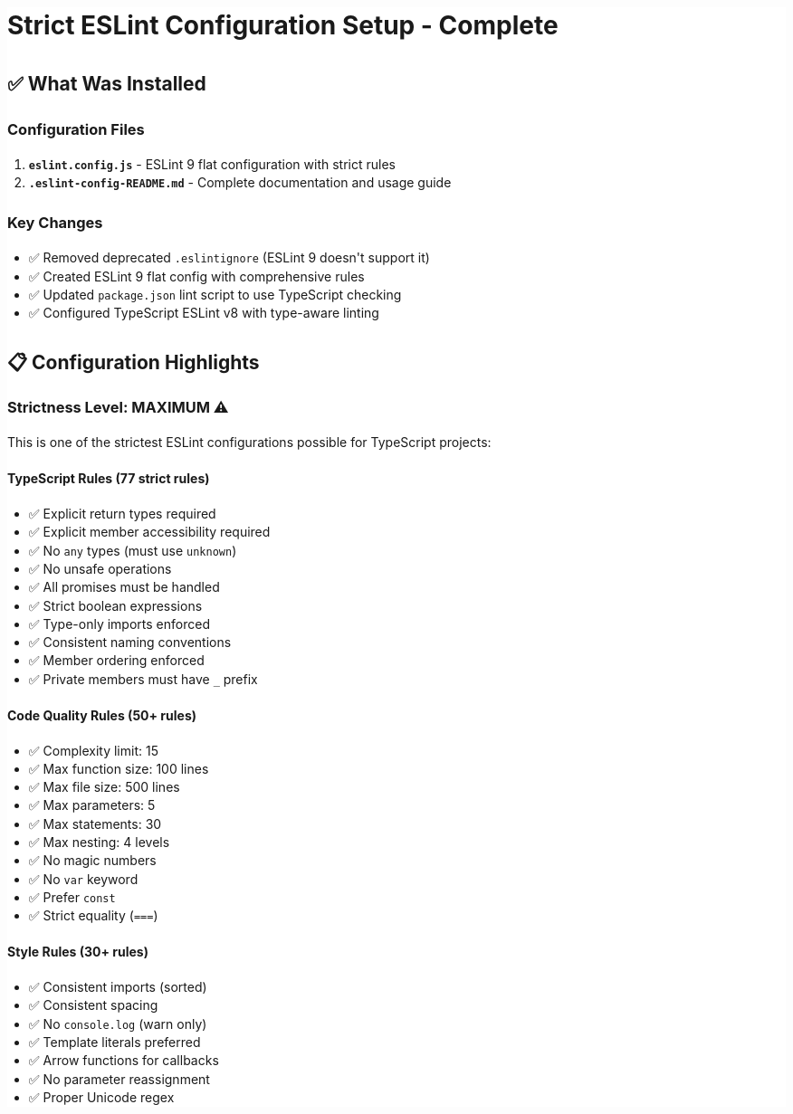 # Strict ESLint Configuration Setup - Complete

## ✅ What Was Installed

### Configuration Files

1. **`eslint.config.js`** - ESLint 9 flat configuration with strict rules
2. **`.eslint-config-README.md`** - Complete documentation and usage guide

### Key Changes

- ✅ Removed deprecated `.eslintignore` (ESLint 9 doesn't support it)
- ✅ Created ESLint 9 flat config with comprehensive rules
- ✅ Updated `package.json` lint script to use TypeScript checking
- ✅ Configured TypeScript ESLint v8 with type-aware linting

## 📋 Configuration Highlights

### Strictness Level: **MAXIMUM** ⚠️

This is one of the strictest ESLint configurations possible for TypeScript projects:

#### TypeScript Rules (77 strict rules)
- ✅ Explicit return types required
- ✅ Explicit member accessibility required
- ✅ No `any` types (must use `unknown`)
- ✅ No unsafe operations
- ✅ All promises must be handled
- ✅ Strict boolean expressions
- ✅ Type-only imports enforced
- ✅ Consistent naming conventions
- ✅ Member ordering enforced
- ✅ Private members must have `_` prefix

#### Code Quality Rules (50+ rules)
- ✅ Complexity limit: 15
- ✅ Max function size: 100 lines
- ✅ Max file size: 500 lines
- ✅ Max parameters: 5
- ✅ Max statements: 30
- ✅ Max nesting: 4 levels
- ✅ No magic numbers
- ✅ No `var` keyword
- ✅ Prefer `const`
- ✅ Strict equality (`===`)

#### Style Rules (30+ rules)
- ✅ Consistent imports (sorted)
- ✅ Consistent spacing
- ✅ No `console.log` (warn only)
- ✅ Template literals preferred
- ✅ Arrow functions for callbacks
- ✅ No parameter reassignment
- ✅ Proper Unicode regex
